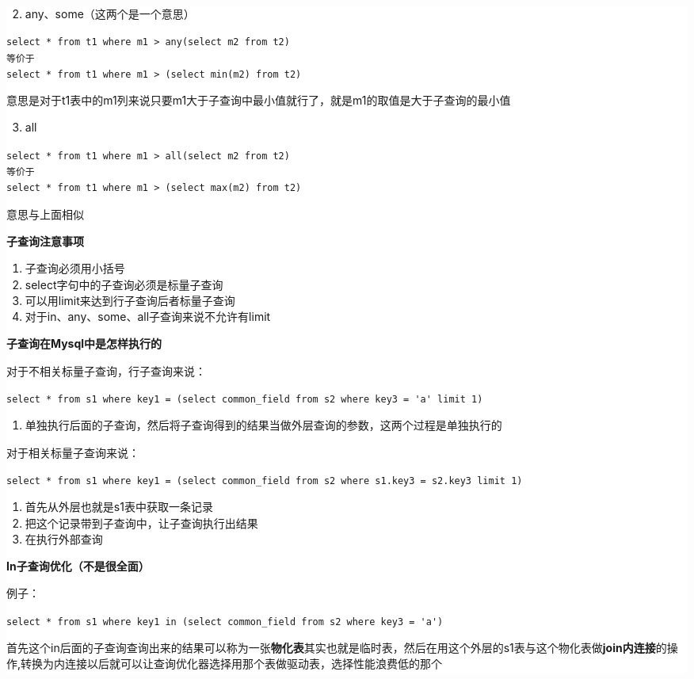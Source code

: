 2. any、some（这两个是一个意思）

```mysql
select * from t1 where m1 > any(select m2 from t2)
等价于
select * from t1 where m1 > (select min(m2) from t2)
```

意思是对于t1表中的m1列来说只要m1大于子查询中最小值就行了，就是m1的取值是大于子查询的最小值

3. all

```mysql
select * from t1 where m1 > all(select m2 from t2)
等价于
select * from t1 where m1 > (select max(m2) from t2)
```

意思与上面相似



**子查询注意事项**

1. 子查询必须用小括号
2. select字句中的子查询必须是标量子查询
3. 可以用limit来达到行子查询后者标量子查询
4. 对于in、any、some、all子查询来说不允许有limit



**子查询在Mysql中是怎样执行的**

对于不相关标量子查询，行子查询来说：

```mysql
select * from s1 where key1 = (select common_field from s2 where key3 = 'a' limit 1)
```

1. 单独执行后面的子查询，然后将子查询得到的结果当做外层查询的参数，这两个过程是单独执行的



对于相关标量子查询来说：

```mysql
select * from s1 where key1 = (select common_field from s2 where s1.key3 = s2.key3 limit 1)
```

1. 首先从外层也就是s1表中获取一条记录
2. 把这个记录带到子查询中，让子查询执行出结果
3. 在执行外部查询



**In子查询优化（不是很全面）**

例子：

```mysql
select * from s1 where key1 in (select common_field from s2 where key3 = 'a')
```

首先这个in后面的子查询查询出来的结果可以称为一张**物化表**其实也就是临时表，然后在用这个外层的s1表与这个物化表做**join内连接**的操作,转换为内连接以后就可以让查询优化器选择用那个表做驱动表，选择性能浪费低的那个
